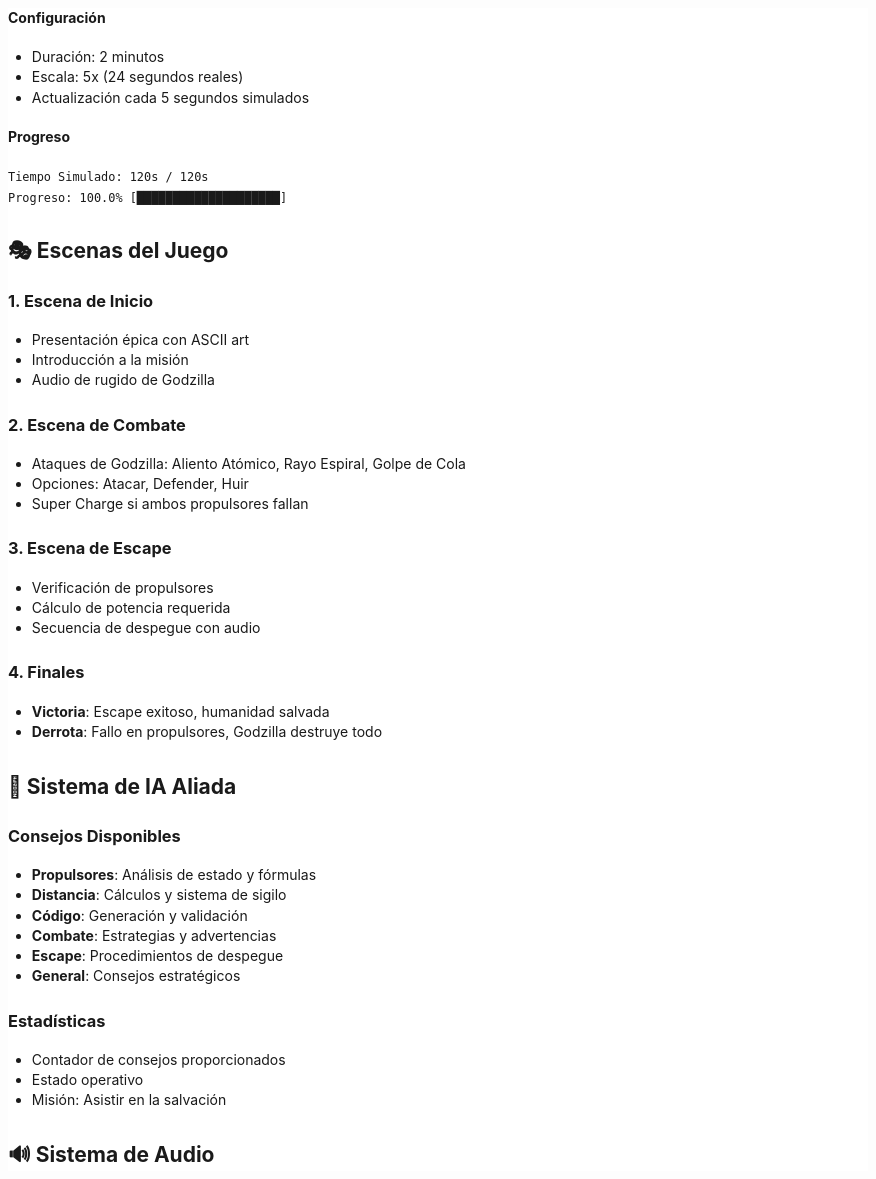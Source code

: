 #### Configuración
- Duración: 2 minutos
- Escala: 5x (24 segundos reales)
- Actualización cada 5 segundos simulados

#### Progreso
```
Tiempo Simulado: 120s / 120s
Progreso: 100.0% [████████████████████]
```

## 🎭 Escenas del Juego

### 1. Escena de Inicio
- Presentación épica con ASCII art
- Introducción a la misión
- Audio de rugido de Godzilla

### 2. Escena de Combate
- Ataques de Godzilla: Aliento Atómico, Rayo Espiral, Golpe de Cola
- Opciones: Atacar, Defender, Huir
- Super Charge si ambos propulsores fallan

### 3. Escena de Escape
- Verificación de propulsores
- Cálculo de potencia requerida
- Secuencia de despegue con audio

### 4. Finales
- **Victoria**: Escape exitoso, humanidad salvada
- **Derrota**: Fallo en propulsores, Godzilla destruye todo

## 🤖 Sistema de IA Aliada

### Consejos Disponibles
- **Propulsores**: Análisis de estado y fórmulas
- **Distancia**: Cálculos y sistema de sigilo
- **Código**: Generación y validación
- **Combate**: Estrategias y advertencias
- **Escape**: Procedimientos de despegue
- **General**: Consejos estratégicos

### Estadísticas
- Contador de consejos proporcionados
- Estado operativo
- Misión: Asistir en la salvación

## 🔊 Sistema de Audio
